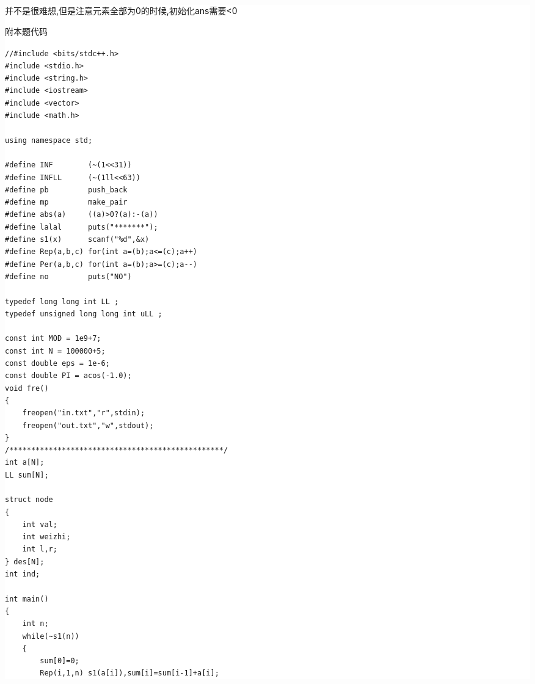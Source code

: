 并不是很难想,但是注意元素全部为0的时候,初始化ans需要<0

附本题代码

    
    
    //#include <bits/stdc++.h>
    #include <stdio.h>
    #include <string.h>
    #include <iostream>
    #include <vector>
    #include <math.h>
    
    using namespace std;
    
    #define INF        (~(1<<31))
    #define INFLL      (~(1ll<<63))
    #define pb         push_back
    #define mp         make_pair
    #define abs(a)     ((a)>0?(a):-(a))
    #define lalal      puts("*******");
    #define s1(x)      scanf("%d",&x)
    #define Rep(a,b,c) for(int a=(b);a<=(c);a++)
    #define Per(a,b,c) for(int a=(b);a>=(c);a--)
    #define no         puts("NO")
    
    typedef long long int LL ;
    typedef unsigned long long int uLL ;
    
    const int MOD = 1e9+7;
    const int N = 100000+5;
    const double eps = 1e-6;
    const double PI = acos(-1.0);
    void fre()
    {
        freopen("in.txt","r",stdin);
        freopen("out.txt","w",stdout);
    }
    /*************************************************/
    int a[N];
    LL sum[N];
    
    struct node
    {
        int val;
        int weizhi;
        int l,r;
    } des[N];
    int ind;
    
    int main()
    {
        int n;
        while(~s1(n))
        {
            sum[0]=0;
            Rep(i,1,n) s1(a[i]),sum[i]=sum[i-1]+a[i];
    